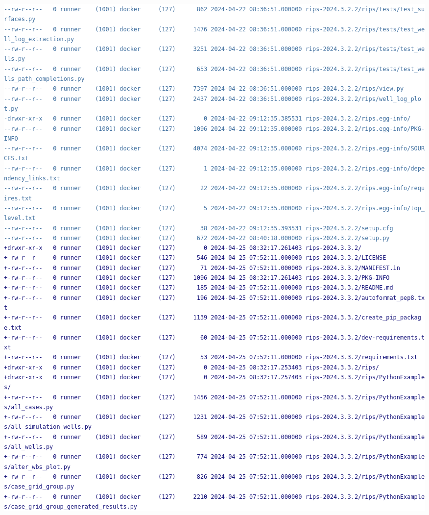 ```diff
--rw-r--r--   0 runner    (1001) docker     (127)      862 2024-04-22 08:36:51.000000 rips-2024.3.2.2/rips/tests/test_surfaces.py
--rw-r--r--   0 runner    (1001) docker     (127)     1476 2024-04-22 08:36:51.000000 rips-2024.3.2.2/rips/tests/test_well_log_extraction.py
--rw-r--r--   0 runner    (1001) docker     (127)     3251 2024-04-22 08:36:51.000000 rips-2024.3.2.2/rips/tests/test_wells.py
--rw-r--r--   0 runner    (1001) docker     (127)      653 2024-04-22 08:36:51.000000 rips-2024.3.2.2/rips/tests/test_wells_path_completions.py
--rw-r--r--   0 runner    (1001) docker     (127)     7397 2024-04-22 08:36:51.000000 rips-2024.3.2.2/rips/view.py
--rw-r--r--   0 runner    (1001) docker     (127)     2437 2024-04-22 08:36:51.000000 rips-2024.3.2.2/rips/well_log_plot.py
-drwxr-xr-x   0 runner    (1001) docker     (127)        0 2024-04-22 09:12:35.385531 rips-2024.3.2.2/rips.egg-info/
--rw-r--r--   0 runner    (1001) docker     (127)     1096 2024-04-22 09:12:35.000000 rips-2024.3.2.2/rips.egg-info/PKG-INFO
--rw-r--r--   0 runner    (1001) docker     (127)     4074 2024-04-22 09:12:35.000000 rips-2024.3.2.2/rips.egg-info/SOURCES.txt
--rw-r--r--   0 runner    (1001) docker     (127)        1 2024-04-22 09:12:35.000000 rips-2024.3.2.2/rips.egg-info/dependency_links.txt
--rw-r--r--   0 runner    (1001) docker     (127)       22 2024-04-22 09:12:35.000000 rips-2024.3.2.2/rips.egg-info/requires.txt
--rw-r--r--   0 runner    (1001) docker     (127)        5 2024-04-22 09:12:35.000000 rips-2024.3.2.2/rips.egg-info/top_level.txt
--rw-r--r--   0 runner    (1001) docker     (127)       38 2024-04-22 09:12:35.393531 rips-2024.3.2.2/setup.cfg
--rw-r--r--   0 runner    (1001) docker     (127)      672 2024-04-22 08:40:18.000000 rips-2024.3.2.2/setup.py
+drwxr-xr-x   0 runner    (1001) docker     (127)        0 2024-04-25 08:32:17.261403 rips-2024.3.3.2/
+-rw-r--r--   0 runner    (1001) docker     (127)      546 2024-04-25 07:52:11.000000 rips-2024.3.3.2/LICENSE
+-rw-r--r--   0 runner    (1001) docker     (127)       71 2024-04-25 07:52:11.000000 rips-2024.3.3.2/MANIFEST.in
+-rw-r--r--   0 runner    (1001) docker     (127)     1096 2024-04-25 08:32:17.261403 rips-2024.3.3.2/PKG-INFO
+-rw-r--r--   0 runner    (1001) docker     (127)      185 2024-04-25 07:52:11.000000 rips-2024.3.3.2/README.md
+-rw-r--r--   0 runner    (1001) docker     (127)      196 2024-04-25 07:52:11.000000 rips-2024.3.3.2/autoformat_pep8.txt
+-rw-r--r--   0 runner    (1001) docker     (127)     1139 2024-04-25 07:52:11.000000 rips-2024.3.3.2/create_pip_package.txt
+-rw-r--r--   0 runner    (1001) docker     (127)       60 2024-04-25 07:52:11.000000 rips-2024.3.3.2/dev-requirements.txt
+-rw-r--r--   0 runner    (1001) docker     (127)       53 2024-04-25 07:52:11.000000 rips-2024.3.3.2/requirements.txt
+drwxr-xr-x   0 runner    (1001) docker     (127)        0 2024-04-25 08:32:17.253403 rips-2024.3.3.2/rips/
+drwxr-xr-x   0 runner    (1001) docker     (127)        0 2024-04-25 08:32:17.257403 rips-2024.3.3.2/rips/PythonExamples/
+-rw-r--r--   0 runner    (1001) docker     (127)     1456 2024-04-25 07:52:11.000000 rips-2024.3.3.2/rips/PythonExamples/all_cases.py
+-rw-r--r--   0 runner    (1001) docker     (127)     1231 2024-04-25 07:52:11.000000 rips-2024.3.3.2/rips/PythonExamples/all_simulation_wells.py
+-rw-r--r--   0 runner    (1001) docker     (127)      589 2024-04-25 07:52:11.000000 rips-2024.3.3.2/rips/PythonExamples/all_wells.py
+-rw-r--r--   0 runner    (1001) docker     (127)      774 2024-04-25 07:52:11.000000 rips-2024.3.3.2/rips/PythonExamples/alter_wbs_plot.py
+-rw-r--r--   0 runner    (1001) docker     (127)      826 2024-04-25 07:52:11.000000 rips-2024.3.3.2/rips/PythonExamples/case_grid_group.py
+-rw-r--r--   0 runner    (1001) docker     (127)     2210 2024-04-25 07:52:11.000000 rips-2024.3.3.2/rips/PythonExamples/case_grid_group_generated_results.py
```